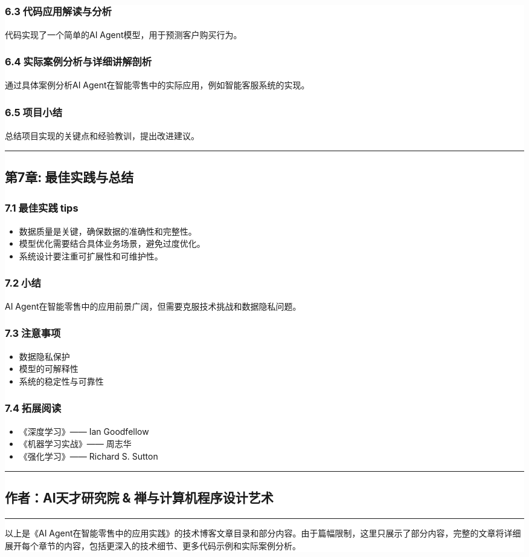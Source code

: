### 6.3 代码应用解读与分析

代码实现了一个简单的AI Agent模型，用于预测客户购买行为。

### 6.4 实际案例分析与详细讲解剖析

通过具体案例分析AI Agent在智能零售中的实际应用，例如智能客服系统的实现。

### 6.5 项目小结

总结项目实现的关键点和经验教训，提出改进建议。

---

## 第7章: 最佳实践与总结

### 7.1 最佳实践 tips

- 数据质量是关键，确保数据的准确性和完整性。
- 模型优化需要结合具体业务场景，避免过度优化。
- 系统设计要注重可扩展性和可维护性。

### 7.2 小结

AI Agent在智能零售中的应用前景广阔，但需要克服技术挑战和数据隐私问题。

### 7.3 注意事项

- 数据隐私保护
- 模型的可解释性
- 系统的稳定性与可靠性

### 7.4 拓展阅读

- 《深度学习》—— Ian Goodfellow
- 《机器学习实战》—— 周志华
- 《强化学习》—— Richard S. Sutton

---

## 作者：AI天才研究院 & 禅与计算机程序设计艺术

---

以上是《AI Agent在智能零售中的应用实践》的技术博客文章目录和部分内容。由于篇幅限制，这里只展示了部分内容，完整的文章将详细展开每个章节的内容，包括更深入的技术细节、更多代码示例和实际案例分析。


